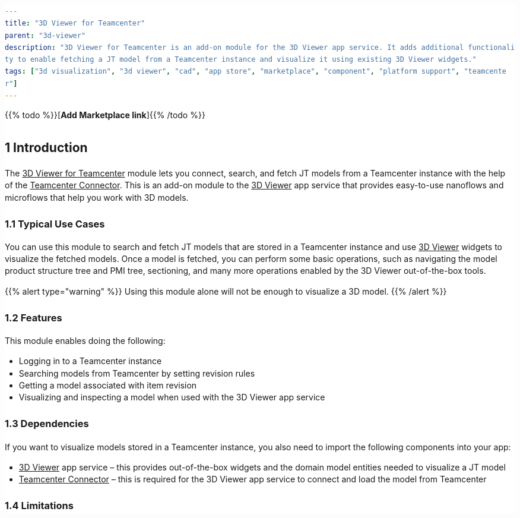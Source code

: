 ```yaml
---
title: "3D Viewer for Teamcenter"
parent: "3d-viewer"
description: "3D Viewer for Teamcenter is an add-on module for the 3D Viewer app service. It adds additional functionality to enable fetching a JT model from a Teamcenter instance and visualize it using existing 3D Viewer widgets."
tags: ["3d visualization", "3d viewer", "cad", "app store", "marketplace", "component", "platform support", "teamcenter"]
---
```


{{% todo %}}[**Add Marketplace link**]{{% /todo %}}

## 1 Introduction

The [3D Viewer for Teamcenter]() module lets you connect, search, and fetch JT models from a Teamcenter instance with the help of the [Teamcenter Connector](https://appstore.home.mendix.com/link/app/111627/). This is an add-on module to the [3D Viewer](3d-viewer) app service that provides easy-to-use nanoflows and microflows that help you work with 3D models.

### 1.1 Typical Use Cases

You can use this module to search and fetch JT models that are stored in a Teamcenter instance and use [3D Viewer](3d-viewer) widgets to visualize the fetched models. Once a model is fetched, you can perform some basic operations, such as navigating the model product structure tree and PMI tree, sectioning, and many more operations enabled by the 3D Viewer out-of-the-box tools. 

{{% alert type="warning" %}}
Using this module alone will not be enough to visualize a 3D model.
{{% /alert %}}

### 1.2 Features

This module enables doing the following:

* Logging in to a Teamcenter instance
* Searching models from Teamcenter by setting revision rules
* Getting a model associated with item revision 
* Visualizing and inspecting  a model when used with the 3D Viewer app service

### 1.3 Dependencies

If you want to visualize models stored in a Teamcenter instance, you also need to import the following components into your app:

* [3D Viewer](https://marketplace.mendix.com/index.html) app service – this provides out-of-the-box widgets and the domain model entities needed to visualize a JT model
* [Teamcenter Connector](https://marketplace.mendix.com/link/component/111627) – this is required for the 3D Viewer app service to connect and load the model from Teamcenter

### 1.4 Limitations
